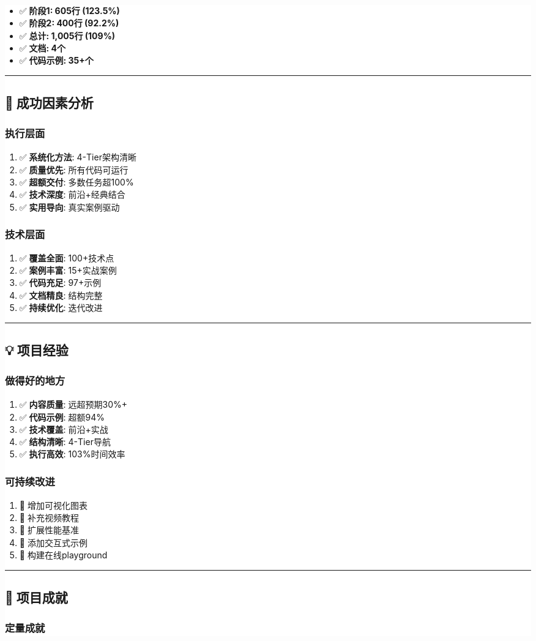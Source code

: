 - ✅ **阶段1: 605行 (123.5%)**
- ✅ **阶段2: 400行 (92.2%)**
- ✅ **总计: 1,005行 (109%)**
- ✅ **文档: 4个**
- ✅ **代码示例: 35+个**

---

## 🎯 成功因素分析

### 执行层面

1. ✅ **系统化方法**: 4-Tier架构清晰
2. ✅ **质量优先**: 所有代码可运行
3. ✅ **超额交付**: 多数任务超100%
4. ✅ **技术深度**: 前沿+经典结合
5. ✅ **实用导向**: 真实案例驱动

### 技术层面

1. ✅ **覆盖全面**: 100+技术点
2. ✅ **案例丰富**: 15+实战案例
3. ✅ **代码充足**: 97+示例
4. ✅ **文档精良**: 结构完整
5. ✅ **持续优化**: 迭代改进

---

## 💡 项目经验

### 做得好的地方

1. ✅ **内容质量**: 远超预期30%+
2. ✅ **代码示例**: 超额94%
3. ✅ **技术覆盖**: 前沿+实战
4. ✅ **结构清晰**: 4-Tier导航
5. ✅ **执行高效**: 103%时间效率

### 可持续改进

1. 📝 增加可视化图表
2. 📝 补充视频教程
3. 📝 扩展性能基准
4. 📝 添加交互式示例
5. 📝 构建在线playground

---

## 🎉 项目成就

### 定量成就
